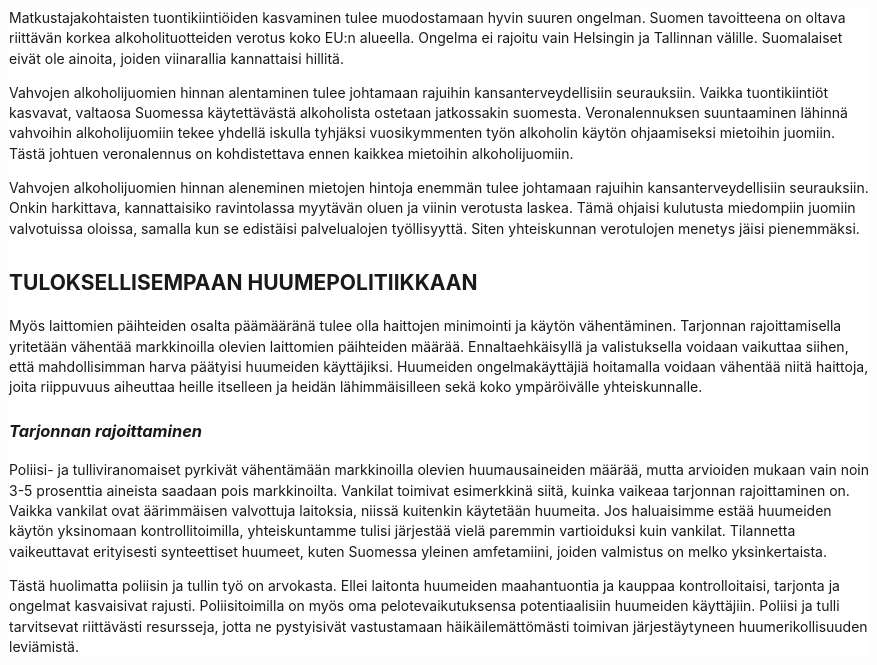 
Matkustajakohtaisten tuontikiintiöiden kasvaminen tulee muodostamaan hyvin
suuren ongelman. Suomen tavoitteena on oltava riittävän korkea
alkoholituotteiden verotus koko EU:n alueella. Ongelma ei rajoitu vain Helsingin
ja Tallinnan välille. Suomalaiset eivät ole ainoita, joiden viinarallia
kannattaisi hillitä.


Vahvojen alkoholijuomien hinnan alentaminen tulee johtamaan rajuihin
kansanterveydellisiin seurauksiin. Vaikka tuontikiintiöt kasvavat, valtaosa
Suomessa käytettävästä alkoholista ostetaan jatkossakin suomesta.
Veronalennuksen suuntaaminen lähinnä vahvoihin alkoholijuomiin tekee yhdellä
iskulla tyhjäksi vuosikymmenten työn alkoholin käytön ohjaamiseksi mietoihin
juomiin. Tästä johtuen veronalennus on kohdistettava ennen kaikkea mietoihin
alkoholijuomiin.


Vahvojen alkoholijuomien hinnan aleneminen mietojen hintoja enemmän tulee
johtamaan rajuihin kansanterveydellisiin seurauksiin. Onkin harkittava,
kannattaisiko ravintolassa myytävän oluen ja viinin verotusta laskea. Tämä
ohjaisi kulutusta miedompiin juomiin valvotuissa oloissa, samalla kun se
edistäisi palvelualojen työllisyyttä. Siten yhteiskunnan verotulojen menetys
jäisi pienemmäksi.


## TULOKSELLISEMPAAN HUUMEPOLITIIKKAAN


Myös laittomien päihteiden osalta päämääränä tulee olla haittojen minimointi ja
käytön vähentäminen. Tarjonnan rajoittamisella yritetään vähentää markkinoilla
olevien laittomien päihteiden määrää. Ennaltaehkäisyllä ja valistuksella voidaan
vaikuttaa siihen, että mahdollisimman harva päätyisi huumeiden käyttäjiksi.
Huumeiden ongelmakäyttäjiä hoitamalla voidaan vähentää niitä haittoja, joita
riippuvuus aiheuttaa heille itselleen ja heidän lähimmäisilleen sekä koko
ympäröivälle yhteiskunnalle.


### *Tarjonnan rajoittaminen*


Poliisi- ja tulliviranomaiset pyrkivät vähentämään markkinoilla olevien
huumausaineiden määrää, mutta arvioiden mukaan vain noin 3-5 prosenttia aineista
saadaan pois markkinoilta. Vankilat toimivat esimerkkinä siitä, kuinka vaikeaa
tarjonnan rajoittaminen on. Vaikka vankilat ovat äärimmäisen valvottuja
laitoksia, niissä kuitenkin käytetään huumeita. Jos haluaisimme estää huumeiden
käytön yksinomaan kontrollitoimilla, yhteiskuntamme tulisi järjestää vielä
paremmin vartioiduksi kuin vankilat. Tilannetta vaikeuttavat erityisesti
synteettiset huumeet, kuten Suomessa yleinen amfetamiini, joiden valmistus on
melko yksinkertaista.


Tästä huolimatta poliisin ja tullin työ on arvokasta. Ellei laitonta huumeiden
maahantuontia ja kauppaa kontrolloitaisi, tarjonta ja ongelmat kasvaisivat
rajusti. Poliisitoimilla on myös oma pelotevaikutuksensa potentiaalisiin
huumeiden käyttäjiin. Poliisi ja tulli tarvitsevat riittävästi resursseja, jotta
ne pystyisivät vastustamaan häikäilemättömästi toimivan järjestäytyneen
huumerikollisuuden leviämistä.
